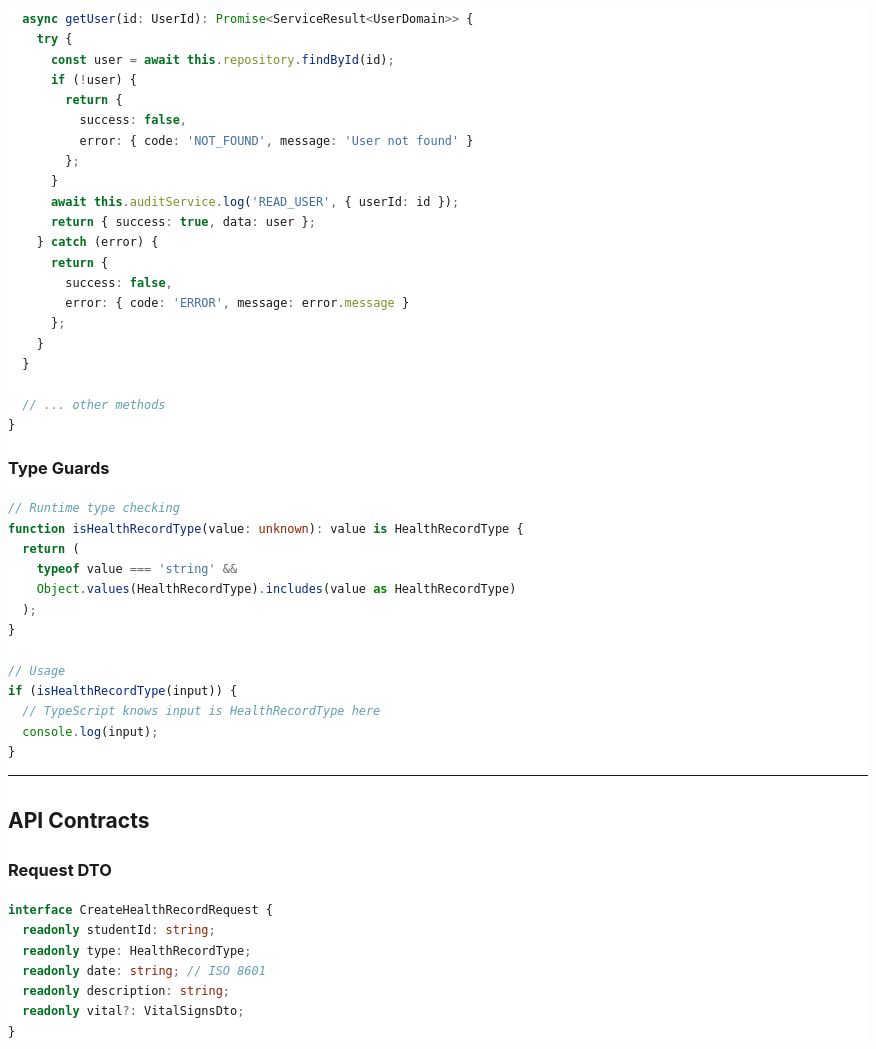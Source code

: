 ```typescript
  async getUser(id: UserId): Promise<ServiceResult<UserDomain>> {
    try {
      const user = await this.repository.findById(id);
      if (!user) {
        return {
          success: false,
          error: { code: 'NOT_FOUND', message: 'User not found' }
        };
      }
      await this.auditService.log('READ_USER', { userId: id });
      return { success: true, data: user };
    } catch (error) {
      return {
        success: false,
        error: { code: 'ERROR', message: error.message }
      };
    }
  }

  // ... other methods
}
```

### Type Guards

```typescript
// Runtime type checking
function isHealthRecordType(value: unknown): value is HealthRecordType {
  return (
    typeof value === 'string' &&
    Object.values(HealthRecordType).includes(value as HealthRecordType)
  );
}

// Usage
if (isHealthRecordType(input)) {
  // TypeScript knows input is HealthRecordType here
  console.log(input);
}
```

---

## API Contracts

### Request DTO

```typescript
interface CreateHealthRecordRequest {
  readonly studentId: string;
  readonly type: HealthRecordType;
  readonly date: string; // ISO 8601
  readonly description: string;
  readonly vital?: VitalSignsDto;
}
```
